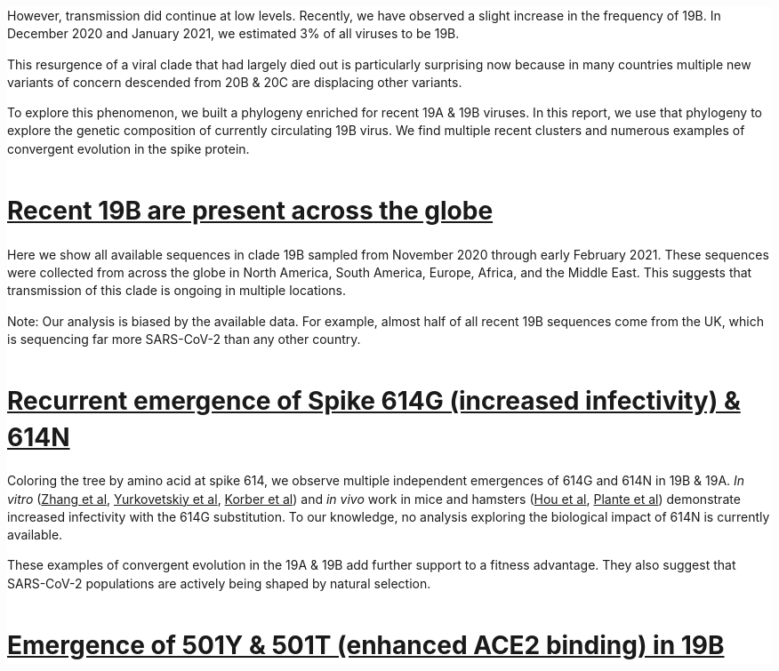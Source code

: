 However, transmission did continue at low levels. Recently, we have observed a slight increase in the frequency of 19B.
In December 2020 and January 2021, we estimated 3% of all viruses to be 19B.

This resurgence of a viral clade that had largely died out is particularly surprising now because in many countries multiple new variants of concern descended from 20B & 20C are displacing other variants.

To explore this phenomenon, we built a phylogeny enriched for recent 19A & 19B viruses.
In this report, we use that phylogeny to explore the genetic composition of currently circulating 19B virus. We find multiple recent clusters and numerous examples of convergent evolution in the spike protein.






# [Recent 19B are present across the globe](https://nextstrain.org/groups/blab/ncov/19B/2021-02-11?c=country&d=tree,map&dmin=2020-11-01&label=clade:19B&p=grid&legend=open)


Here we show all available sequences in clade 19B sampled from November 2020 through early February 2021.
These sequences were collected from across the globe in North America, South America, Europe, Africa, and the Middle East.
This suggests that transmission of this clade is ongoing in multiple locations.

Note: Our analysis is biased by the available data.
For example, almost half of all recent 19B sequences come from the UK, which is sequencing far more SARS-CoV-2 than any other country.





# [Recurrent emergence of Spike 614G (increased infectivity) & 614N ](https://nextstrain.org/groups/blab/ncov/19B/2021-02-11?c=gt-S_614&d=tree&p=full&legend=open)


Coloring the tree by amino acid at spike 614, we observe multiple independent emergences of 614G and 614N in 19B & 19A.
_In vitro_ ([Zhang et al](https://www.nature.com/articles/s41467-020-19808-4), [Yurkovetskiy et al](https://www.sciencedirect.com/science/article/pii/S0092867420312290), [Korber et al](https://pubmed.ncbi.nlm.nih.gov/32697968/)) and _in vivo_ work in mice and hamsters ([Hou et al](https://science.sciencemag.org/content/370/6523/1464), [Plante et al](https://www.nature.com/articles/s41586-020-2895-3)) demonstrate increased infectivity with the 614G substitution.
To our knowledge, no analysis exploring the biological impact of 614N is currently available.

These examples of convergent evolution in the 19A & 19B add further support to a fitness advantage.
They also suggest that SARS-CoV-2 populations are actively being shaped by natural selection.





# [Emergence of 501Y & 501T (enhanced ACE2 binding) in 19B](https://nextstrain.org/groups/blab/ncov/19B/2021-02-11?c=gt-S_501&d=tree&p=full&legend=open)

